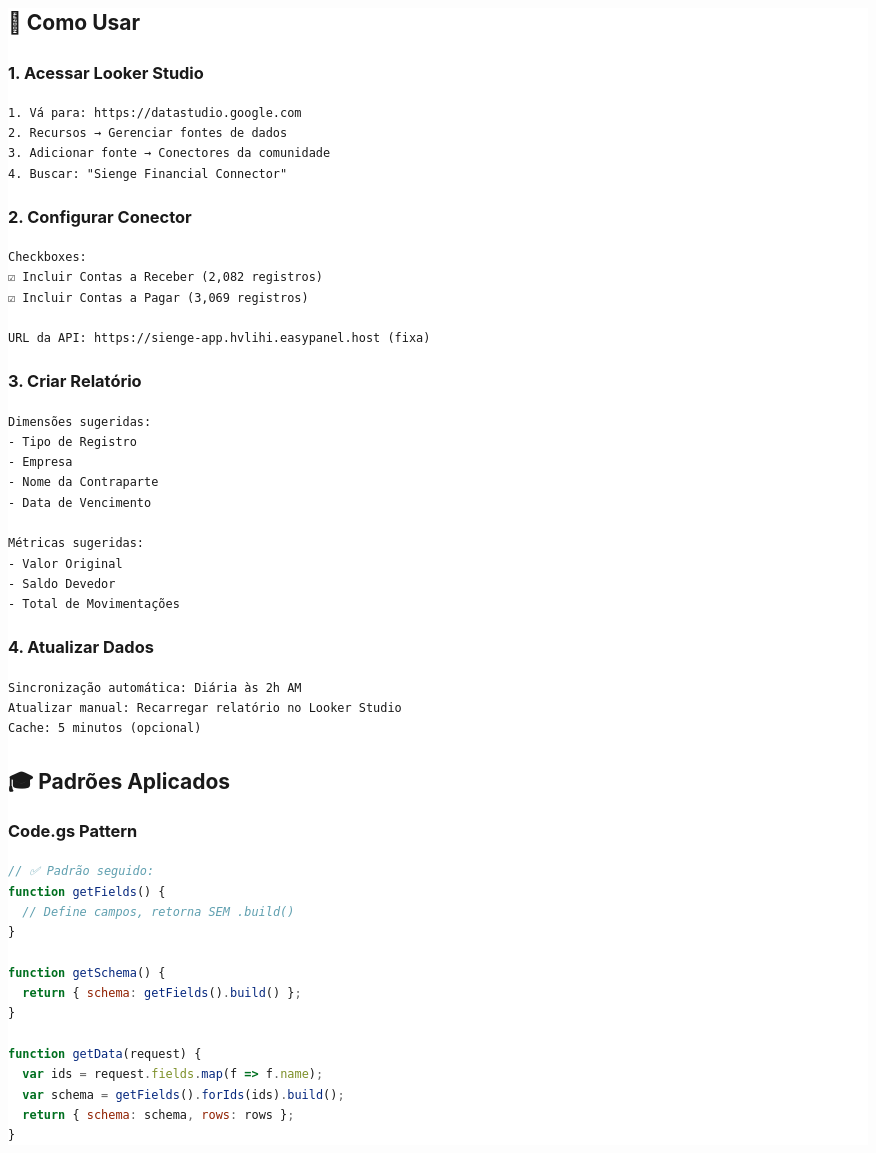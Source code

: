 ## 🚀 Como Usar

### 1. Acessar Looker Studio
```
1. Vá para: https://datastudio.google.com
2. Recursos → Gerenciar fontes de dados
3. Adicionar fonte → Conectores da comunidade
4. Buscar: "Sienge Financial Connector"
```

### 2. Configurar Conector
```
Checkboxes:
☑️ Incluir Contas a Receber (2,082 registros)
☑️ Incluir Contas a Pagar (3,069 registros)

URL da API: https://sienge-app.hvlihi.easypanel.host (fixa)
```

### 3. Criar Relatório
```
Dimensões sugeridas:
- Tipo de Registro
- Empresa
- Nome da Contraparte
- Data de Vencimento

Métricas sugeridas:
- Valor Original
- Saldo Devedor
- Total de Movimentações
```

### 4. Atualizar Dados
```
Sincronização automática: Diária às 2h AM
Atualizar manual: Recarregar relatório no Looker Studio
Cache: 5 minutos (opcional)
```

## 🎓 Padrões Aplicados

### Code.gs Pattern
```javascript
// ✅ Padrão seguido:
function getFields() {
  // Define campos, retorna SEM .build()
}

function getSchema() {
  return { schema: getFields().build() };
}

function getData(request) {
  var ids = request.fields.map(f => f.name);
  var schema = getFields().forIds(ids).build();
  return { schema: schema, rows: rows };
}
```
